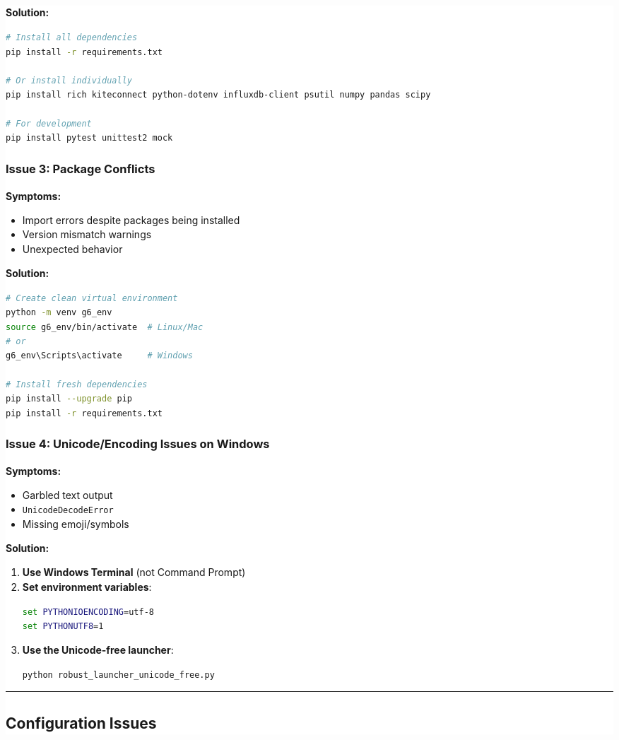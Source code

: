 **Solution:**
```bash
# Install all dependencies
pip install -r requirements.txt

# Or install individually
pip install rich kiteconnect python-dotenv influxdb-client psutil numpy pandas scipy

# For development
pip install pytest unittest2 mock
```

### Issue 3: Package Conflicts

**Symptoms:**
- Import errors despite packages being installed
- Version mismatch warnings
- Unexpected behavior

**Solution:**
```bash
# Create clean virtual environment
python -m venv g6_env
source g6_env/bin/activate  # Linux/Mac
# or
g6_env\Scripts\activate     # Windows

# Install fresh dependencies
pip install --upgrade pip
pip install -r requirements.txt
```

### Issue 4: Unicode/Encoding Issues on Windows

**Symptoms:**
- Garbled text output
- `UnicodeDecodeError`
- Missing emoji/symbols

**Solution:**
1. **Use Windows Terminal** (not Command Prompt)
2. **Set environment variables**:
   ```cmd
   set PYTHONIOENCODING=utf-8
   set PYTHONUTF8=1
   ```
3. **Use the Unicode-free launcher**:
   ```bash
   python robust_launcher_unicode_free.py
   ```

---

## Configuration Issues
